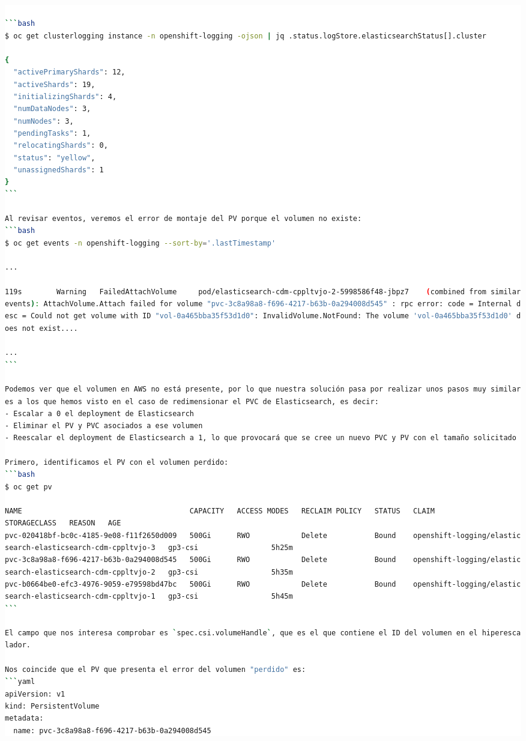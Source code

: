 ````bash

```bash
$ oc get clusterlogging instance -n openshift-logging -ojson | jq .status.logStore.elasticsearchStatus[].cluster

{
  "activePrimaryShards": 12,
  "activeShards": 19,
  "initializingShards": 4,
  "numDataNodes": 3,
  "numNodes": 3,
  "pendingTasks": 1,
  "relocatingShards": 0,
  "status": "yellow",
  "unassignedShards": 1
}
```

Al revisar eventos, veremos el error de montaje del PV porque el volumen no existe:
```bash
$ oc get events -n openshift-logging --sort-by='.lastTimestamp'

...

119s        Warning   FailedAttachVolume     pod/elasticsearch-cdm-cppltvjo-2-5998586f48-jbpz7    (combined from similar events): AttachVolume.Attach failed for volume "pvc-3c8a98a8-f696-4217-b63b-0a294008d545" : rpc error: code = Internal desc = Could not get volume with ID "vol-0a465bba35f53d1d0": InvalidVolume.NotFound: The volume 'vol-0a465bba35f53d1d0' does not exist....

...
```

Podemos ver que el volumen en AWS no está presente, por lo que nuestra solución pasa por realizar unos pasos muy similares a los que hemos visto en el caso de redimensionar el PVC de Elasticsearch, es decir:
- Escalar a 0 el deployment de Elasticsearch
- Eliminar el PV y PVC asociados a ese volumen
- Reescalar el deployment de Elasticsearch a 1, lo que provocará que se cree un nuevo PVC y PV con el tamaño solicitado

Primero, identificamos el PV con el volumen perdido:
```bash
$ oc get pv

NAME                                       CAPACITY   ACCESS MODES   RECLAIM POLICY   STATUS   CLAIM                                                          STORAGECLASS   REASON   AGE
pvc-020418bf-bc0c-4185-9e08-f11f2650d009   500Gi      RWO            Delete           Bound    openshift-logging/elasticsearch-elasticsearch-cdm-cppltvjo-3   gp3-csi                 5h25m
pvc-3c8a98a8-f696-4217-b63b-0a294008d545   500Gi      RWO            Delete           Bound    openshift-logging/elasticsearch-elasticsearch-cdm-cppltvjo-2   gp3-csi                 5h35m
pvc-b0664be0-efc3-4976-9059-e79598bd47bc   500Gi      RWO            Delete           Bound    openshift-logging/elasticsearch-elasticsearch-cdm-cppltvjo-1   gp3-csi                 5h45m
```

El campo que nos interesa comprobar es `spec.csi.volumeHandle`, que es el que contiene el ID del volumen en el hiperescalador.

Nos coincide que el PV que presenta el error del volumen "perdido" es:
```yaml
apiVersion: v1
kind: PersistentVolume
metadata:
  name: pvc-3c8a98a8-f696-4217-b63b-0a294008d545

````